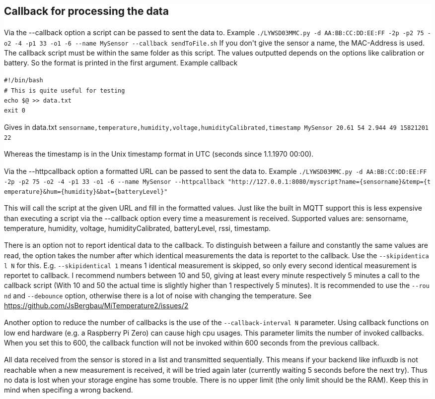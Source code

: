 ## Callback for processing the data

Via the --callback option a script can be passed to sent the data to.
Example
`./LYWSD03MMC.py -d AA:BB:CC:DD:EE:FF -2p -p2 75 -o2 -4 -p1 33 -o1 -6 --name MySensor --callback sendToFile.sh`
If you don't give the sensor a name, the MAC-Address is used. The callback script must be within the same folder as this script.
The values outputted depends on the options like calibration or battery. So the format is printed in the first argument.
Example callback

```
#!/bin/bash
# This is quite useful for testing
echo $@ >> data.txt
exit 0
```

Gives in data.txt `sensorname,temperature,humidity,voltage,humidityCalibrated,timestamp MySensor 20.61 54 2.944 49 1582120122`

Whereas the timestamp is in the Unix timestamp format in UTC (seconds since 1.1.1970 00:00).

Via the --httpcallback option a formatted URL can be passed to sent the data to.
Example
`./LYWSD03MMC.py -d AA:BB:CC:DD:EE:FF -2p -p2 75 -o2 -4 -p1 33 -o1 -6 --name MySensor --httpcallback "http://127.0.0.1:8080/myscript?name={sensorname}&temp={temperature}&hum={humidity}&bat={batteryLevel}"`

This will call the script at the given URL and fill in the formatted values. Just like the built in MQTT support this is less expensive than executing a script via the --callback option every time a measurement is received. Supported values are: sensorname, temperature, humidity, voltage, humidityCalibrated, batteryLevel, rssi, timestamp.

There is an option not to report identical data to the callback. To distinguish between a failure and constantly the same values are read, the option takes the number after which identical measurements the data is reportet to the callback. Use the `--skipidentical N` for this. E.g. `--skipidentical 1` means 1 identical measurement is skipped, so only every second identical measurement is reportet to callback. I recommend numbers between 10 and 50, giving at least every minute respectively 5 minutes a call to the callback script (With 10 and 50 the actual time is slightly higher than 1 respectively 5 minutes). It is recommended to use the `--round` and `--debounce` option, otherwise there is a lot of noise with changing the temperature. See https://github.com/JsBergbau/MiTemperature2/issues/2
  
Another option to reduce the number of callbacks is the use of the `--callback-interval N` parameter. Using callback functions on low end hardware (e.g. a Raspberry Pi Zero) can cause high cpu usages. This parameter limits the number of invoked callbacks. When you set this to 600, the callback function will not be invoked within 600 seconds from the previous callback.

All data received from the sensor is stored in a list and transmitted sequentially. This means if your backend like influxdb is not reachable when a new measurement is received, it will be tried again later (currently waiting 5 seconds before the next try). Thus no data is lost when your storage engine has some trouble. There is no upper limit (the only limit should be the RAM). Keep this in mind when specifing a wrong backend.
